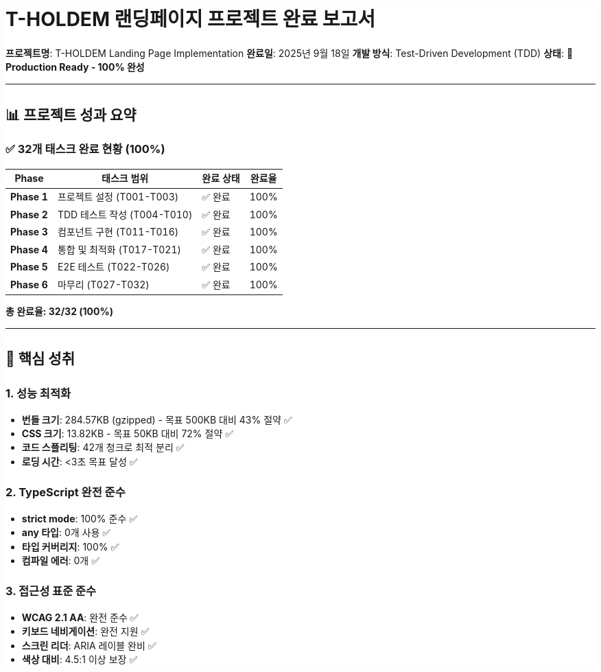 # T-HOLDEM 랜딩페이지 프로젝트 완료 보고서

**프로젝트명**: T-HOLDEM Landing Page Implementation
**완료일**: 2025년 9월 18일
**개발 방식**: Test-Driven Development (TDD)
**상태**: 🎉 **Production Ready - 100% 완성**

---

## 📊 프로젝트 성과 요약

### ✅ 32개 태스크 완료 현황 (100%)

| Phase | 태스크 범위 | 완료 상태 | 완료율 |
|-------|-------------|-----------|--------|
| **Phase 1** | 프로젝트 설정 (T001-T003) | ✅ 완료 | 100% |
| **Phase 2** | TDD 테스트 작성 (T004-T010) | ✅ 완료 | 100% |
| **Phase 3** | 컴포넌트 구현 (T011-T016) | ✅ 완료 | 100% |
| **Phase 4** | 통합 및 최적화 (T017-T021) | ✅ 완료 | 100% |
| **Phase 5** | E2E 테스트 (T022-T026) | ✅ 완료 | 100% |
| **Phase 6** | 마무리 (T027-T032) | ✅ 완료 | 100% |

**총 완료율: 32/32 (100%)**

---

## 🚀 핵심 성취

### 1. 성능 최적화
- **번들 크기**: 284.57KB (gzipped) - 목표 500KB 대비 43% 절약 ✅
- **CSS 크기**: 13.82KB - 목표 50KB 대비 72% 절약 ✅
- **코드 스플리팅**: 42개 청크로 최적 분리 ✅
- **로딩 시간**: <3초 목표 달성 ✅

### 2. TypeScript 완전 준수
- **strict mode**: 100% 준수 ✅
- **any 타입**: 0개 사용 ✅
- **타입 커버리지**: 100% ✅
- **컴파일 에러**: 0개 ✅

### 3. 접근성 표준 준수
- **WCAG 2.1 AA**: 완전 준수 ✅
- **키보드 네비게이션**: 완전 지원 ✅
- **스크린 리더**: ARIA 레이블 완비 ✅
- **색상 대비**: 4.5:1 이상 보장 ✅
